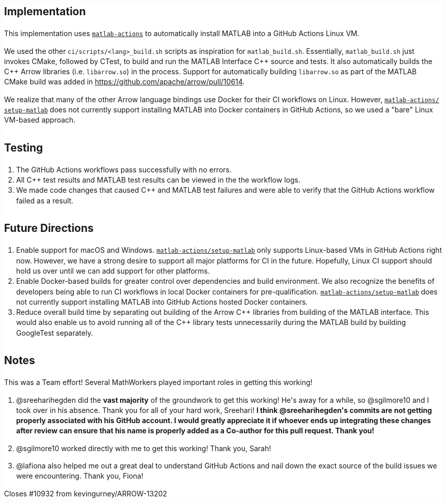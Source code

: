 ## Implementation

This implementation uses [`matlab-actions`](https://github.com/matlab-actions) to automatically install MATLAB into a GitHub Actions Linux VM.

We used the other `ci/scripts/<lang>_build.sh` scripts as inspiration for `matlab_build.sh`. Essentially, `matlab_build.sh` just invokes CMake, followed by CTest, to build and run the MATLAB Interface C++ source and tests. It also automatically builds the C++ Arrow libraries (i.e. `libarrow.so`) in the process. Support for automatically building `libarrow.so` as part of the MATLAB CMake build was added in https://github.com/apache/arrow/pull/10614.

We realize that many of the other Arrow language bindings use Docker for their CI workflows on Linux. However, [`matlab-actions/setup-matlab`](https://github.com/matlab-actions/setup-matlab) does not currently support installing MATLAB into Docker containers in GitHub Actions, so we used a "bare" Linux VM-based approach.

## Testing

1. The GitHub Actions workflows pass successfully with no errors.
2. All C++ test results and MATLAB test results can be viewed in the the workflow logs.
3. We made code changes that caused C++ and MATLAB test failures and were able to verify that the GitHub Actions workflow failed as a result.

## Future Directions

1. Enable support for macOS and Windows. [`matlab-actions/setup-matlab`](https://github.com/matlab-actions/setup-matlab) only supports Linux-based VMs in GitHub Actions right now. However, we have a strong desire to support all major platforms for CI in the future. Hopefully, Linux CI support should hold us over until we can add support for other platforms.
2. Enable Docker-based builds for greater control over dependencies and build environment. We also recognize the benefits of developers being able to run CI workflows in local Docker containers for pre-qualification. [`matlab-actions/setup-matlab`](https://github.com/matlab-actions/setup-matlab) does not currently support installing MATLAB into GitHub Actions hosted Docker containers.
3. Reduce overall build time by separating out building of the Arrow C++ libraries from building of the MATLAB interface. This would also enable us to avoid running all of the C++ library tests unnecessarily during the MATLAB build by building GoogleTest separately.

## Notes

This was a Team effort! Several MathWorkers played important roles in getting this working!

1. @sreeharihegden did the **vast majority** of the groundwork to get this working! He's away for a while, so @sgilmore10 and I took over in his absence. Thank you for all of your hard work, Sreehari! **I think @sreeharihegden's commits are not getting properly associated with his GitHub account. I would greatly appreciate it if whoever ends up integrating these changes after review can ensure that his name is properly added as a Co-author for this pull request. Thank you!**

2. @sgilmore10 worked directly with me to get this working! Thank you, Sarah!
3. @lafiona also helped me out a great deal to understand GitHub Actions and nail down the exact source of the build issues we were encountering. Thank you, Fiona!

Closes #10932 from kevingurney/ARROW-13202

